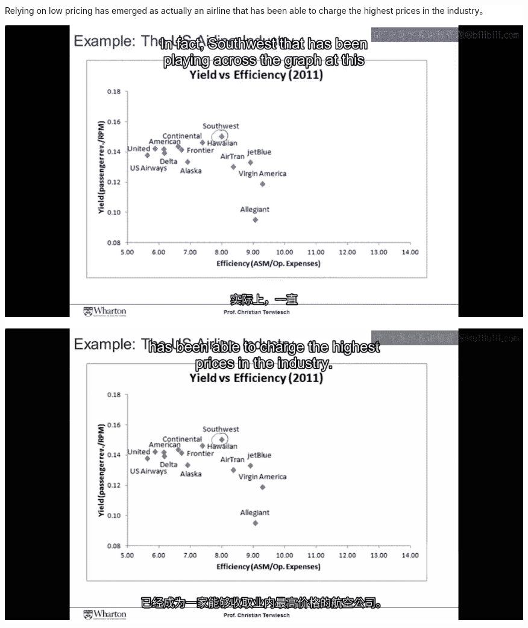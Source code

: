  Relying on low pricing has emerged as actually an airline that has been able to charge the highest prices in the industry。



![](img/4f7637e8d532e287c38ab5cdc5c173be_124.png)

![](img/4f7637e8d532e287c38ab5cdc5c173be_125.png)
